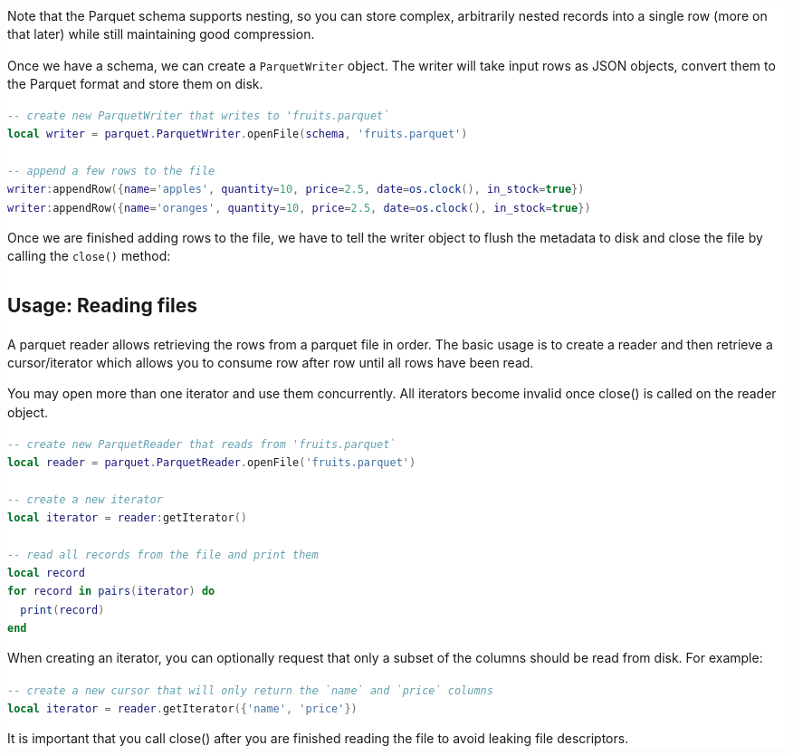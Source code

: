 Note that the Parquet schema supports nesting, so you can store complex, arbitrarily
nested records into a single row (more on that later) while still maintaining good
compression.

Once we have a schema, we can create a `ParquetWriter` object. The writer will
take input rows as JSON objects, convert them to the Parquet format and store
them on disk. 

``` lua
-- create new ParquetWriter that writes to 'fruits.parquet`
local writer = parquet.ParquetWriter.openFile(schema, 'fruits.parquet')

-- append a few rows to the file
writer:appendRow({name='apples', quantity=10, price=2.5, date=os.clock(), in_stock=true})
writer:appendRow({name='oranges', quantity=10, price=2.5, date=os.clock(), in_stock=true})
```

Once we are finished adding rows to the file, we have to tell the writer object
to flush the metadata to disk and close the file by calling the `close()` method:


Usage: Reading files
--------------------

A parquet reader allows retrieving the rows from a parquet file in order.
The basic usage is to create a reader and then retrieve a cursor/iterator
which allows you to consume row after row until all rows have been read.

You may open more than one iterator and use them concurrently. All iterators become
invalid once close() is called on
the reader object.

``` lua
-- create new ParquetReader that reads from 'fruits.parquet`
local reader = parquet.ParquetReader.openFile('fruits.parquet')

-- create a new iterator
local iterator = reader:getIterator()

-- read all records from the file and print them
local record
for record in pairs(iterator) do
  print(record)
end
```

When creating an iterator, you can optionally request that only a subset of the
columns should be read from disk. For example:

``` lua
-- create a new cursor that will only return the `name` and `price` columns
local iterator = reader.getIterator({'name', 'price'})
```

It is important that you call close() after you are finished reading the file to
avoid leaking file descriptors.
